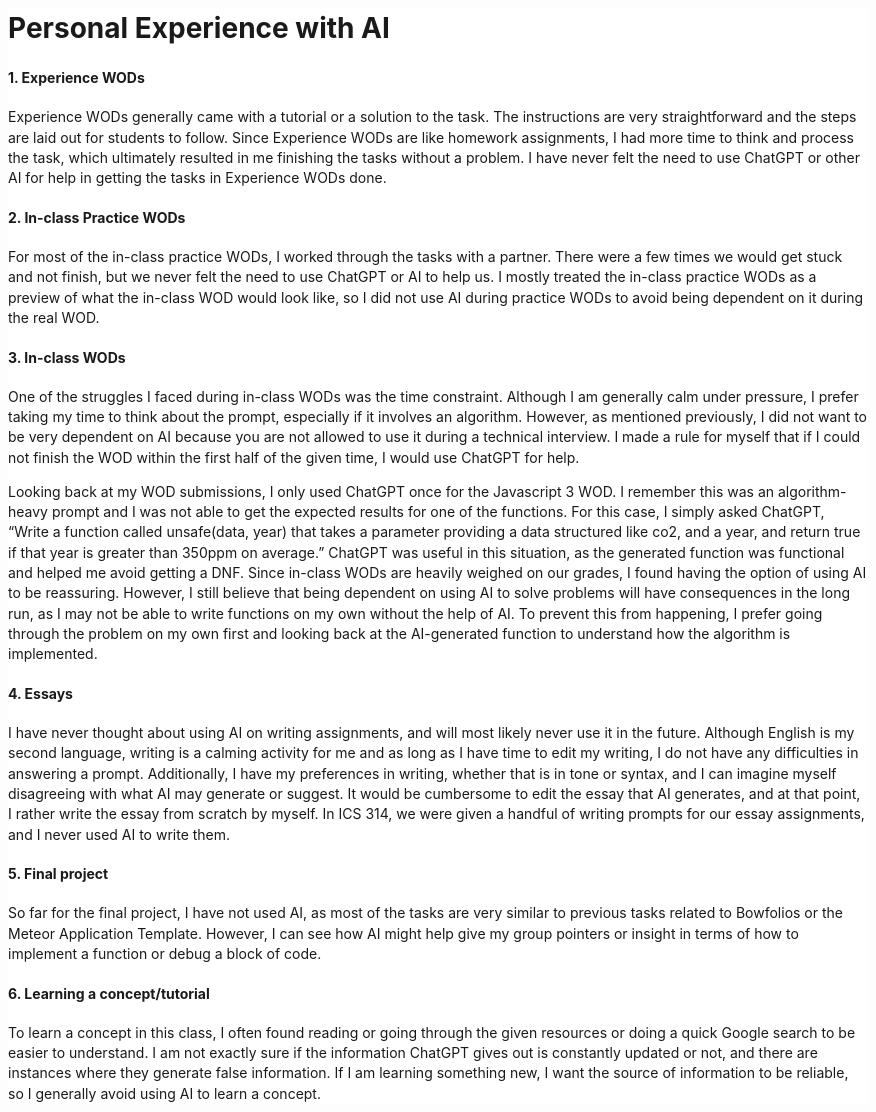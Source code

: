 
# Personal Experience with AI

#### 1. Experience WODs
Experience WODs generally came with a tutorial or a solution to the task. The instructions are very straightforward and the steps are laid out for students to follow. Since Experience WODs are like homework assignments, I had more time to think and process the task, which ultimately resulted in me finishing the tasks without a problem. I have never felt the need to use ChatGPT or other AI for help in getting the tasks in Experience WODs done. 

#### 2. In-class Practice WODs
For most of the in-class practice WODs, I worked through the tasks with a partner. There were a few times we would get stuck and not finish, but we never felt the need to use ChatGPT or AI to help us. I mostly treated the in-class practice WODs as a preview of what the in-class WOD would look like, so I did not use AI during practice WODs to avoid being dependent on it during the real WOD. 

#### 3. In-class WODs
One of the struggles I faced during in-class WODs was the time constraint. Although I am generally calm under pressure, I prefer taking my time to think about the prompt, especially if it involves an algorithm. However, as mentioned previously, I did not want to be very dependent on AI because you are not allowed to use it during a technical interview. I made a rule for myself that if I could not finish the WOD within the first half of the given time, I would use ChatGPT for help. 

Looking back at my WOD submissions, I only used ChatGPT once for the Javascript 3 WOD. I remember this was an algorithm-heavy prompt and I was not able to get the expected results for one of the functions. For this case, I simply asked ChatGPT, “Write a function called unsafe(data, year) that takes a parameter providing a data structured like co2, and a year, and return true if that year is greater than 350ppm on average.” ChatGPT was useful in this situation, as the generated function was functional and helped me avoid getting a DNF. Since in-class WODs are heavily weighed on our grades, I found having the option of using AI to be reassuring. However, I still believe that being dependent on using AI to solve problems will have consequences in the long run, as I may not be able to write functions on my own without the help of AI. To prevent this from happening, I prefer going through the problem on my own first and looking back at the AI-generated function to understand how the algorithm is implemented.  

#### 4. Essays
I have never thought about using AI on writing assignments, and will most likely never use it in the future. Although English is my second language, writing is a calming activity for me and as long as I have time to edit my writing, I do not have any difficulties in answering a prompt. Additionally, I have my preferences in writing, whether that is in tone or syntax, and I can imagine myself disagreeing with what AI may generate or suggest. It would be cumbersome to edit the essay that AI generates, and at that point, I rather write the essay from scratch by myself. In ICS 314, we were given a handful of writing prompts for our essay assignments, and I never used AI to write them. 

#### 5. Final project
So far for the final project, I have not used AI, as most of the tasks are very similar to previous tasks related to Bowfolios or the Meteor Application Template. However, I can see how AI might help give my group pointers or insight in terms of how to implement a function or debug a block of code.

#### 6. Learning a concept/tutorial
To learn a concept in this class, I often found reading or going through the given resources or doing a quick Google search to be easier to understand. I am not exactly sure if the information ChatGPT gives out is constantly updated or not, and there are instances where they generate false information. If I am learning something new, I want the source of information to be reliable, so I generally avoid using AI to learn a concept. 
